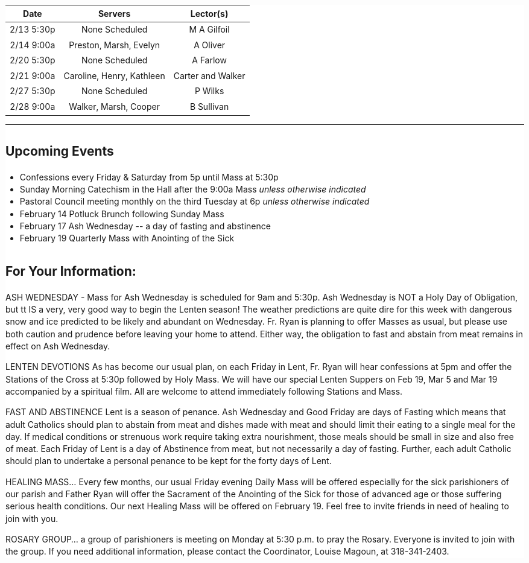 |    Date    |          Servers          |     Lector(s)     |
| :--------: | :-----------------------: | :---------------: |
| 2/13 5:30p |      None Scheduled       |    M A Gilfoil    |
| 2/14 9:00a |  Preston, Marsh, Evelyn   |     A Oliver      |
| 2/20 5:30p |      None Scheduled       |     A Farlow      |
| 2/21 9:00a | Caroline, Henry, Kathleen | Carter and Walker |
| 2/27 5:30p |      None Scheduled       |      P Wilks      |
| 2/28 9:00a |   Walker, Marsh, Cooper   |    B Sullivan     |

---

## Upcoming Events

- Confessions every Friday & Saturday from 5p until Mass at 5:30p
- Sunday Morning Catechism in the Hall after the 9:00a Mass _unless otherwise indicated_
- Pastoral Council meeting monthly on the third Tuesday at 6p _unless otherwise indicated_
- February 14 Potluck Brunch following Sunday Mass
- February 17 Ash Wednesday -- a day of fasting and abstinence
- February 19 Quarterly Mass with Anointing of the Sick

## For Your Information:

ASH WEDNESDAY - Mass for Ash Wednesday is scheduled for 9am and 5:30p. Ash Wednesday is NOT a Holy Day of Obligation, but tt IS a very, very good way to begin the Lenten season! The weather predictions are quite dire for this week with dangerous snow and ice predicted to be likely and abundant on Wednesday. Fr. Ryan is planning to offer Masses as usual, but please use both caution and prudence before leaving your home to attend. Either way, the obligation to fast and abstain from meat remains in effect on Ash Wednesday.

LENTEN DEVOTIONS As has become our usual plan, on each Friday in Lent, Fr. Ryan will hear confessions at 5pm and offer the Stations of the Cross at 5:30p followed by Holy Mass. We will have our special Lenten Suppers on Feb 19, Mar 5 and Mar 19 accompanied by a spiritual film. All are welcome to attend immediately following Stations and Mass.

FAST AND ABSTINENCE Lent is a season of penance. Ash Wednesday and Good Friday are days of Fasting which means that adult Catholics should plan to abstain from meat and dishes made with meat and should limit their eating to a single meal for the day. If medical conditions or strenuous work require taking extra nourishment, those meals should be small in size and also free of meat. Each Friday of Lent is a day of Abstinence from meat, but not necessarily a day of fasting. Further, each adult Catholic should plan to undertake a personal penance to be kept for the forty days of Lent.

HEALING MASS… Every few months, our usual Friday evening Daily Mass will be offered especially for the sick parishioners of our parish and Father Ryan will offer the Sacrament of the Anointing of the Sick for those of advanced age or those suffering serious health conditions. Our next Healing Mass will be offered on February 19. Feel free to invite friends in need of healing to join with you.

ROSARY GROUP… a group of parishioners is meeting on Monday at 5:30 p.m. to pray the Rosary. Everyone is invited to join with the group. If you need additional information, please contact the Coordinator, Louise Magoun, at 318-341-2403.

